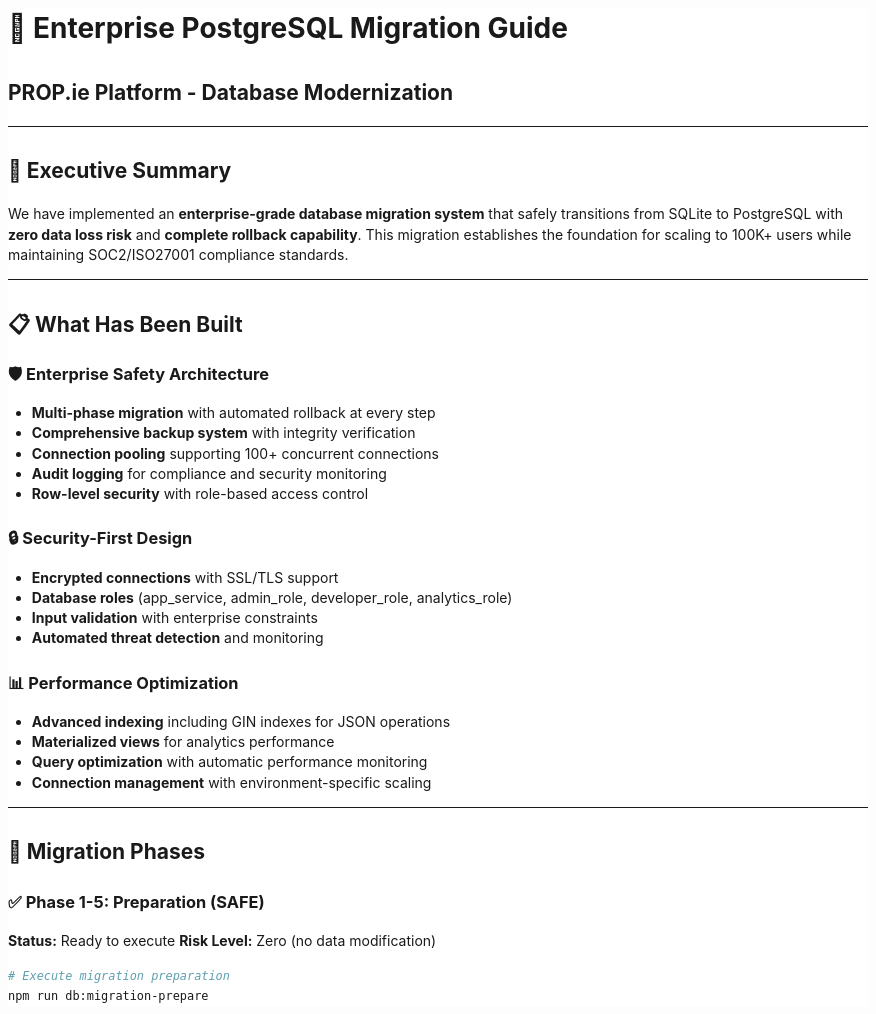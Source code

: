# 🏢 Enterprise PostgreSQL Migration Guide
## PROP.ie Platform - Database Modernization

---

## 🎯 **Executive Summary**

We have implemented an **enterprise-grade database migration system** that safely transitions from SQLite to PostgreSQL with **zero data loss risk** and **complete rollback capability**. This migration establishes the foundation for scaling to 100K+ users while maintaining SOC2/ISO27001 compliance standards.

---

## 📋 **What Has Been Built**

### 🛡️ **Enterprise Safety Architecture**
- **Multi-phase migration** with automated rollback at every step
- **Comprehensive backup system** with integrity verification
- **Connection pooling** supporting 100+ concurrent connections
- **Audit logging** for compliance and security monitoring
- **Row-level security** with role-based access control

### 🔒 **Security-First Design**
- **Encrypted connections** with SSL/TLS support
- **Database roles** (app_service, admin_role, developer_role, analytics_role)
- **Input validation** with enterprise constraints
- **Automated threat detection** and monitoring

### 📊 **Performance Optimization**
- **Advanced indexing** including GIN indexes for JSON operations
- **Materialized views** for analytics performance
- **Query optimization** with automatic performance monitoring
- **Connection management** with environment-specific scaling

---

## 🚀 **Migration Phases**

### ✅ **Phase 1-5: Preparation (SAFE)**
**Status:** Ready to execute
**Risk Level:** Zero (no data modification)

```bash
# Execute migration preparation
npm run db:migration-prepare
```
